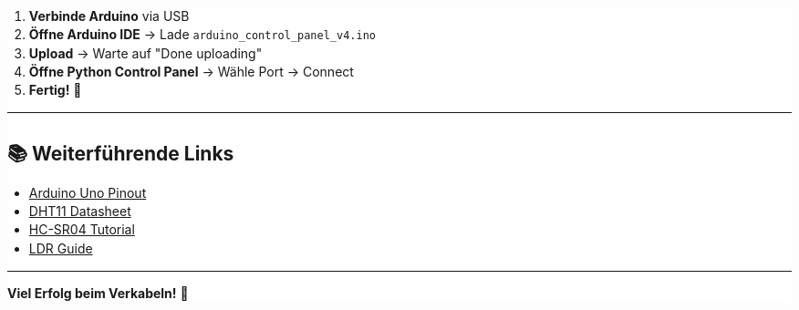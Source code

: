 1. **Verbinde Arduino** via USB
2. **Öffne Arduino IDE** → Lade `arduino_control_panel_v4.ino`
3. **Upload** → Warte auf "Done uploading"
4. **Öffne Python Control Panel** → Wähle Port → Connect
5. **Fertig!** 🎉

---

## 📚 Weiterführende Links

- [Arduino Uno Pinout](https://docs.arduino.cc/hardware/uno-rev3)
- [DHT11 Datasheet](https://www.mouser.com/datasheet/2/758/DHT11-Technical-Data-Sheet-Translated-Version-1143054.pdf)
- [HC-SR04 Tutorial](https://randomnerdtutorials.com/complete-guide-for-ultrasonic-sensor-hc-sr04/)
- [LDR Guide](https://learn.adafruit.com/photocells)

---

**Viel Erfolg beim Verkabeln!** 🔧
